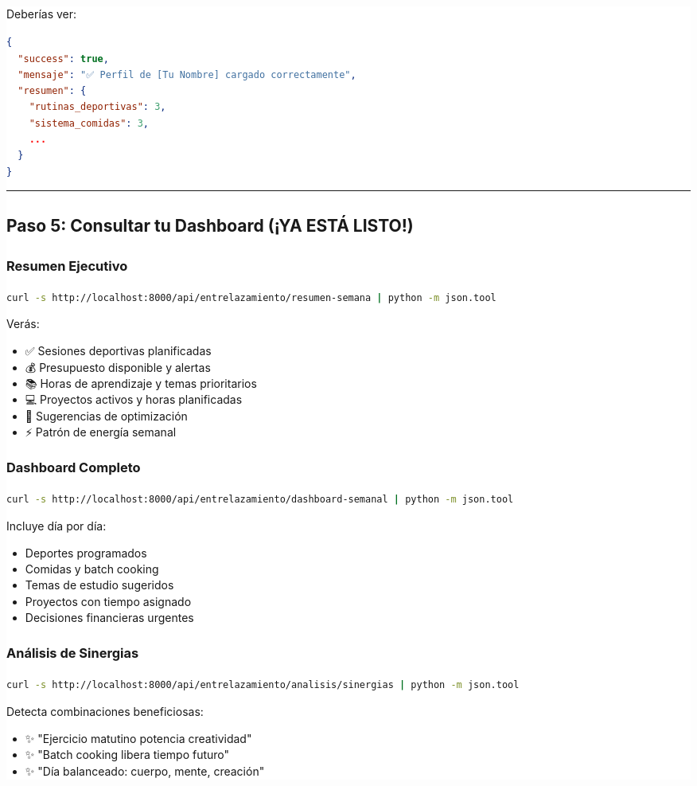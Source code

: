 Deberías ver:
```json
{
  "success": true,
  "mensaje": "✅ Perfil de [Tu Nombre] cargado correctamente",
  "resumen": {
    "rutinas_deportivas": 3,
    "sistema_comidas": 3,
    ...
  }
}
```

---

## **Paso 5: Consultar tu Dashboard (¡YA ESTÁ LISTO!)**

### Resumen Ejecutivo

```bash
curl -s http://localhost:8000/api/entrelazamiento/resumen-semana | python -m json.tool
```

Verás:
- ✅ Sesiones deportivas planificadas
- 💰 Presupuesto disponible y alertas
- 📚 Horas de aprendizaje y temas prioritarios
- 💻 Proyectos activos y horas planificadas
- 🔄 Sugerencias de optimización
- ⚡ Patrón de energía semanal

### Dashboard Completo

```bash
curl -s http://localhost:8000/api/entrelazamiento/dashboard-semanal | python -m json.tool
```

Incluye día por día:
- Deportes programados
- Comidas y batch cooking
- Temas de estudio sugeridos
- Proyectos con tiempo asignado
- Decisiones financieras urgentes

### Análisis de Sinergias

```bash
curl -s http://localhost:8000/api/entrelazamiento/analisis/sinergias | python -m json.tool
```

Detecta combinaciones beneficiosas:
- ✨ "Ejercicio matutino potencia creatividad"
- ✨ "Batch cooking libera tiempo futuro"
- ✨ "Día balanceado: cuerpo, mente, creación"
